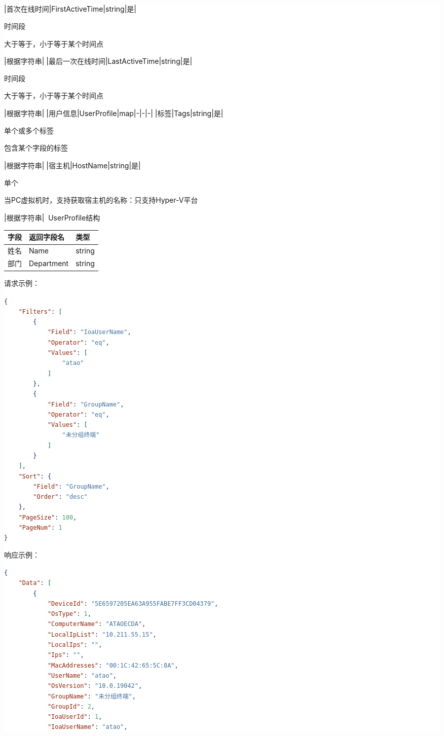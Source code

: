 |首次在线时间|FirstActiveTime|string|是|<p>时间段</p><p>大于等于，小于等于某个时间点</p>|根据字符串|
|最后一次在线时间|LastActiveTime|string|是|<p>时间段</p><p>大于等于，小于等于某个时间点</p>|根据字符串|
|用户信息|UserProfile|map|-|-|-|
|标签|Tags|string|是|<p>单个或多个标签</p><p>包含某个字段的标签</p>|根据字符串|
|宿主机|HostName|string|是|<p>单个</p><p>当PC虚拟机时，支持获取宿主机的名称：只支持Hyper-V平台</p>|根据字符串|
 UserProfile结构

|**字段**|**返回字段名**|**类型**|
| :- | :- | :- |
|姓名|Name|string|
|部门|Department|string|

请求示例：

```json
{
    "Filters": [
        {
            "Field": "IoaUserName",
            "Operator": "eq",
            "Values": [
                "atao"
            ]
        },
        {
            "Field": "GroupName",
            "Operator": "eq",
            "Values": [
                "未分组终端"
            ]
        }
    ],
    "Sort": {
        "Field": "GroupName",
        "Order": "desc"
    },
    "PageSize": 100,
    "PageNum": 1
}
```

响应示例：

```json
{
    "Data": [
        {
            "DeviceId": "5E6597205EA63A955FABE7FF3CD04379",
            "OsType": 1,
            "ComputerName": "ATAOECDA",
            "LocalIpList": "10.211.55.15",
            "LocalIps": "",
            "Ips": "",
            "MacAddresses": "00:1C:42:65:5C:8A",
            "UserName": "atao",
            "OsVersion": "10.0.19042",
            "GroupName": "未分组终端",
            "GroupId": 2,
            "IoaUserId": 1,
            "IoaUserName": "atao",
```